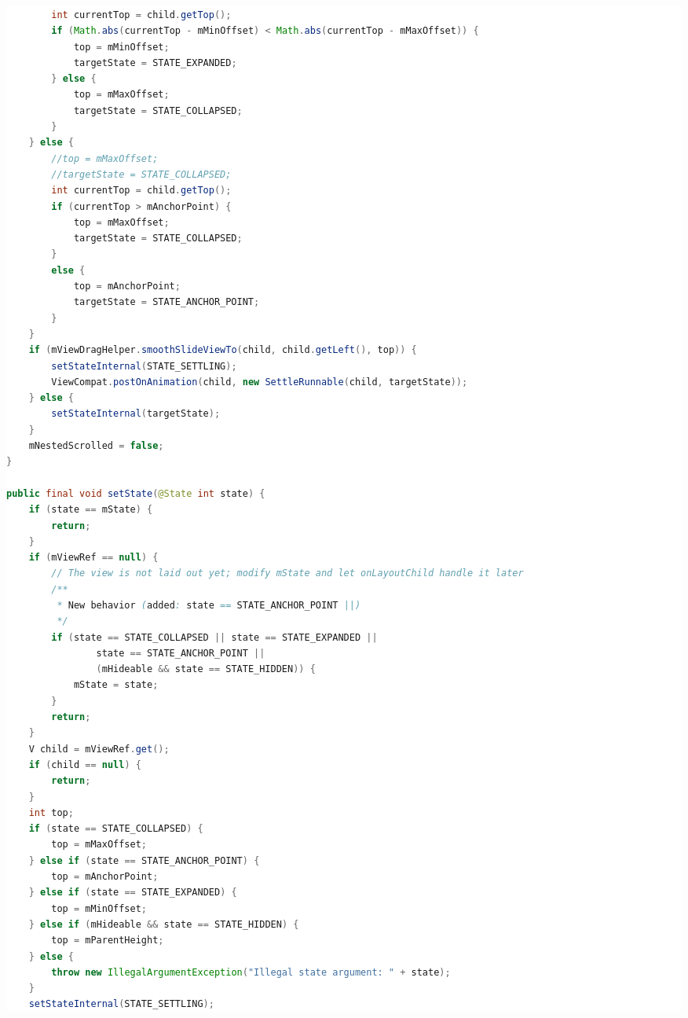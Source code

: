 ```java
        int currentTop = child.getTop();
        if (Math.abs(currentTop - mMinOffset) < Math.abs(currentTop - mMaxOffset)) {
            top = mMinOffset;
            targetState = STATE_EXPANDED;
        } else {
            top = mMaxOffset;
            targetState = STATE_COLLAPSED;
        }
    } else {
        //top = mMaxOffset;
        //targetState = STATE_COLLAPSED;
        int currentTop = child.getTop();
        if (currentTop > mAnchorPoint) {
            top = mMaxOffset;
            targetState = STATE_COLLAPSED;
        }
        else {
            top = mAnchorPoint;
            targetState = STATE_ANCHOR_POINT;
        }
    }
    if (mViewDragHelper.smoothSlideViewTo(child, child.getLeft(), top)) {
        setStateInternal(STATE_SETTLING);
        ViewCompat.postOnAnimation(child, new SettleRunnable(child, targetState));
    } else {
        setStateInternal(targetState);
    }
    mNestedScrolled = false;
}

public final void setState(@State int state) {
    if (state == mState) {
        return;
    }
    if (mViewRef == null) {
        // The view is not laid out yet; modify mState and let onLayoutChild handle it later
        /**
         * New behavior (added: state == STATE_ANCHOR_POINT ||)
         */
        if (state == STATE_COLLAPSED || state == STATE_EXPANDED ||
                state == STATE_ANCHOR_POINT ||
                (mHideable && state == STATE_HIDDEN)) {
            mState = state;
        }
        return;
    }
    V child = mViewRef.get();
    if (child == null) {
        return;
    }
    int top;
    if (state == STATE_COLLAPSED) {
        top = mMaxOffset;
    } else if (state == STATE_ANCHOR_POINT) {
        top = mAnchorPoint;
    } else if (state == STATE_EXPANDED) {
        top = mMinOffset;
    } else if (mHideable && state == STATE_HIDDEN) {
        top = mParentHeight;
    } else {
        throw new IllegalArgumentException("Illegal state argument: " + state);
    }
    setStateInternal(STATE_SETTLING);
```